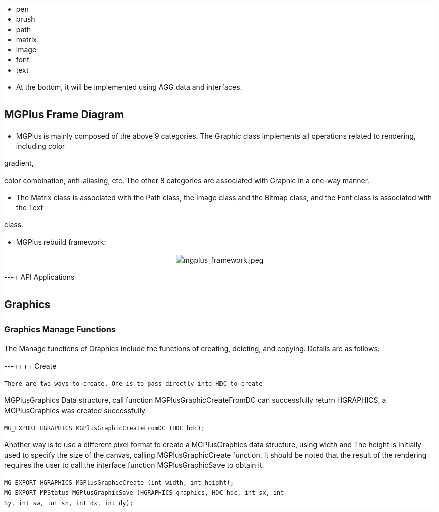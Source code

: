    - pen
   - brush
   - path
   - matrix
   - image
   - font
   - text
- <p>At the bottom, it will be implemented using AGG data and
     interfaces.</p>
## MGPlus Frame Diagram

- <p>MGPlus is mainly composed of the above 9 categories. The Graphic class
     implements all operations related to rendering, including color
gradient,</p>
color combination, anti-aliasing, etc. The other 8 categories are associated
with Graphic in a one-way manner.
- <p>The Matrix class is associated with the Path class, the Image class
     and the Bitmap class, and the Font class is associated with the Text</p>
class.

- MGPlus rebuild framework:
<center><img align="CENTER" alt="mgplus_framework.jpeg" src="%ATTACHURLPATH%/mgplus_framework.jpeg" title="mgplus_framework.jpeg"/></center>

---+ API Applications

## Graphics
### Graphics Manage Functions

The Manage functions of Graphics include the functions of creating, deleting,
and copying. Details are as follows:

---++++ Create

    There are two ways to create. One is to pass directly into HDC to create
MGPlusGraphics
Data structure, call function MGPlusGraphicCreateFromDC can successfully
return HGRAPHICS, a
MGPlusGraphics was created successfully.

```cplusplus
MG_EXPORT HGRAPHICS MGPlusGraphicCreateFromDC (HDC hdc);
```

Another way is to use a different pixel format to create a MGPlusGraphics data
structure, using width and
The height is initially used to specify the size of the canvas, calling
MGPlusGraphicCreate
function. It should be noted that the result of the rendering requires the
user to call the interface function MGPlusGraphicSave to obtain it.

```cplusplus
MG_EXPORT HGRAPHICS MGPlusGraphicCreate (int width, int height);
MG_EXPORT MPStatus MGPlusGraphicSave (HGRAPHICS graphics, HDC hdc, int sx, int
Sy, int sw, int sh, int dx, int dy);
```
